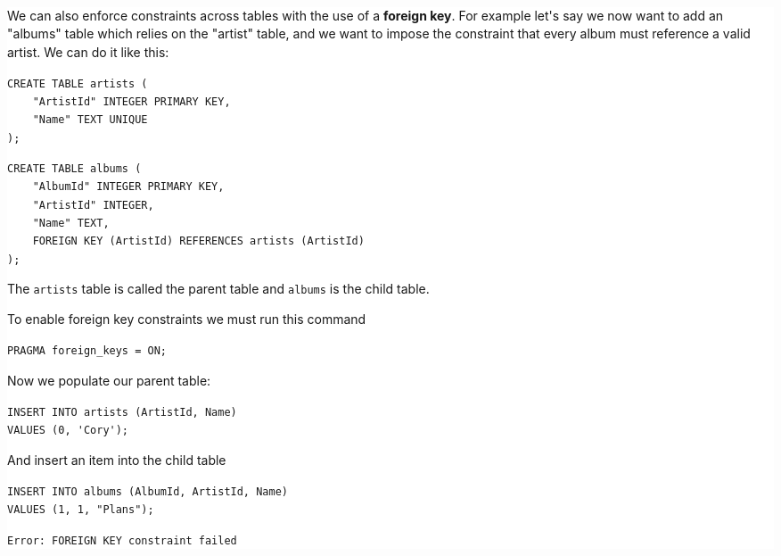 We can also enforce constraints across tables with the use of a **foreign key**.
For example let's say we now want to add an "albums" table which relies on the
"artist" table, and we want to impose the constraint that every album must
reference a valid artist.  We can do it like this:

```
CREATE TABLE artists (
    "ArtistId" INTEGER PRIMARY KEY,
    "Name" TEXT UNIQUE
);
```

```
CREATE TABLE albums (
    "AlbumId" INTEGER PRIMARY KEY,
    "ArtistId" INTEGER,
    "Name" TEXT,
    FOREIGN KEY (ArtistId) REFERENCES artists (ArtistId)
);
```

The `artists` table is called the parent table and `albums` is the child table.

To enable foreign key constraints we must run this command

```
PRAGMA foreign_keys = ON;
```

Now we populate our parent table:

```
INSERT INTO artists (ArtistId, Name)
VALUES (0, 'Cory');
```

And insert an item into the child table

```
INSERT INTO albums (AlbumId, ArtistId, Name)
VALUES (1, 1, "Plans");
```

```
Error: FOREIGN KEY constraint failed
```
